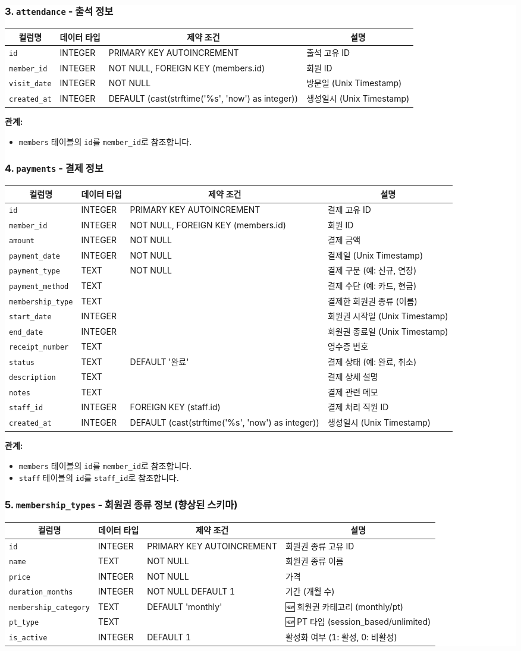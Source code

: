 ### 3. `attendance` - 출석 정보

| 컬럼명       | 데이터 타입 | 제약 조건                               | 설명                      |
| ------------ | ----------- | --------------------------------------- | ------------------------- |
| `id`         | INTEGER     | PRIMARY KEY AUTOINCREMENT               | 출석 고유 ID                |
| `member_id`  | INTEGER     | NOT NULL, FOREIGN KEY (members.id)      | 회원 ID                   |
| `visit_date` | INTEGER     | NOT NULL                                | 방문일 (Unix Timestamp)     |
| `created_at` | INTEGER     | DEFAULT (cast(strftime('%s', 'now') as integer)) | 생성일시 (Unix Timestamp)   |

**관계:**
-   `members` 테이블의 `id`를 `member_id`로 참조합니다.

### 4. `payments` - 결제 정보

| 컬럼명             | 데이터 타입      | 제약 조건                               | 설명                                      |
| ------------------ | ---------------- | --------------------------------------- | ----------------------------------------- |
| `id`               | INTEGER          | PRIMARY KEY AUTOINCREMENT               | 결제 고유 ID                               |
| `member_id`        | INTEGER          | NOT NULL, FOREIGN KEY (members.id)      | 회원 ID                                   |
| `amount`           | INTEGER          | NOT NULL                                | 결제 금액                                   |
| `payment_date`     | INTEGER          | NOT NULL                                | 결제일 (Unix Timestamp)                     |
| `payment_type`     | TEXT             | NOT NULL                                | 결제 구분 (예: 신규, 연장)                   |
| `payment_method`   | TEXT             |                                         | 결제 수단 (예: 카드, 현금)                  |
| `membership_type`  | TEXT             |                                         | 결제한 회원권 종류 (이름)                    |
| `start_date`       | INTEGER          |                                         | 회원권 시작일 (Unix Timestamp)              |
| `end_date`         | INTEGER          |                                         | 회원권 종료일 (Unix Timestamp)              |
| `receipt_number`   | TEXT             |                                         | 영수증 번호                                |
| `status`           | TEXT             | DEFAULT '완료'                          | 결제 상태 (예: 완료, 취소)                  |
| `description`      | TEXT             |                                         | 결제 상세 설명                              |
| `notes`            | TEXT             |                                         | 결제 관련 메모                              |
| `staff_id`         | INTEGER          | FOREIGN KEY (staff.id)                  | 결제 처리 직원 ID                            |
| `created_at`       | INTEGER          | DEFAULT (cast(strftime('%s', 'now') as integer)) | 생성일시 (Unix Timestamp)                 |

**관계:**
-   `members` 테이블의 `id`를 `member_id`로 참조합니다.
-   `staff` 테이블의 `id`를 `staff_id`로 참조합니다.

### 5. `membership_types` - 회원권 종류 정보 (향상된 스키마)

| 컬럼명                 | 데이터 타입      | 제약 조건                               | 설명                                  |
| ---------------------- | ---------------- | --------------------------------------- | ------------------------------------- |
| `id`                   | INTEGER          | PRIMARY KEY AUTOINCREMENT               | 회원권 종류 고유 ID                       |
| `name`                 | TEXT             | NOT NULL                                | 회원권 종류 이름                          |
| `price`                | INTEGER          | NOT NULL                                | 가격                                  |
| `duration_months`      | INTEGER          | NOT NULL DEFAULT 1                      | 기간 (개월 수)                            |
| `membership_category`  | TEXT             | DEFAULT 'monthly'                       | 🆕 회원권 카테고리 (monthly/pt)          |
| `pt_type`              | TEXT             |                                         | 🆕 PT 타입 (session_based/unlimited)   |
| `is_active`            | INTEGER          | DEFAULT 1                               | 활성화 여부 (1: 활성, 0: 비활성)           |
